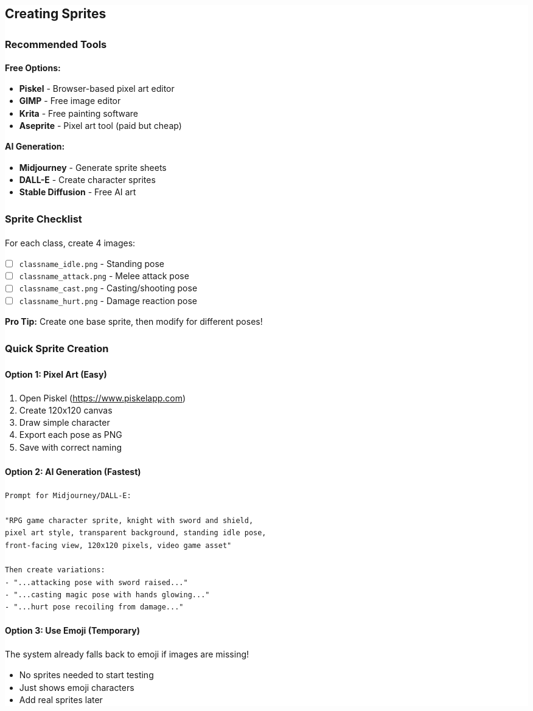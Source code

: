 ## Creating Sprites

### Recommended Tools

**Free Options:**
- **Piskel** - Browser-based pixel art editor
- **GIMP** - Free image editor
- **Krita** - Free painting software
- **Aseprite** - Pixel art tool (paid but cheap)

**AI Generation:**
- **Midjourney** - Generate sprite sheets
- **DALL-E** - Create character sprites
- **Stable Diffusion** - Free AI art

### Sprite Checklist

For each class, create 4 images:
- [ ] `classname_idle.png` - Standing pose
- [ ] `classname_attack.png` - Melee attack pose
- [ ] `classname_cast.png` - Casting/shooting pose
- [ ] `classname_hurt.png` - Damage reaction pose

**Pro Tip:** Create one base sprite, then modify for different poses!

### Quick Sprite Creation

#### Option 1: Pixel Art (Easy)
1. Open Piskel (https://www.piskelapp.com)
2. Create 120x120 canvas
3. Draw simple character
4. Export each pose as PNG
5. Save with correct naming

#### Option 2: AI Generation (Fastest)
```
Prompt for Midjourney/DALL-E:

"RPG game character sprite, knight with sword and shield, 
pixel art style, transparent background, standing idle pose,
front-facing view, 120x120 pixels, video game asset"

Then create variations:
- "...attacking pose with sword raised..."
- "...casting magic pose with hands glowing..."
- "...hurt pose recoiling from damage..."
```

#### Option 3: Use Emoji (Temporary)
The system already falls back to emoji if images are missing!
- No sprites needed to start testing
- Just shows emoji characters
- Add real sprites later
